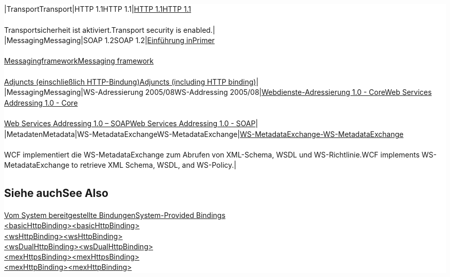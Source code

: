 |<span data-ttu-id="6a196-258">Transport</span><span class="sxs-lookup"><span data-stu-id="6a196-258">Transport</span></span>|<span data-ttu-id="6a196-259">HTTP 1.1</span><span class="sxs-lookup"><span data-stu-id="6a196-259">HTTP 1.1</span></span>|[<span data-ttu-id="6a196-260">HTTP 1.1</span><span class="sxs-lookup"><span data-stu-id="6a196-260">HTTP 1.1</span></span>](https://go.microsoft.com/fwlink/?LinkId=84048)<br /><br /> <span data-ttu-id="6a196-261">Transportsicherheit ist aktiviert.</span><span class="sxs-lookup"><span data-stu-id="6a196-261">Transport security is enabled.</span></span>|  
|<span data-ttu-id="6a196-262">Messaging</span><span class="sxs-lookup"><span data-stu-id="6a196-262">Messaging</span></span>|<span data-ttu-id="6a196-263">SOAP 1.2</span><span class="sxs-lookup"><span data-stu-id="6a196-263">SOAP 1.2</span></span>|[<span data-ttu-id="6a196-264">Einführung in</span><span class="sxs-lookup"><span data-stu-id="6a196-264">Primer</span></span>](https://go.microsoft.com/fwlink/?LinkId=48282)<br /><br /> [<span data-ttu-id="6a196-265">Messagingframework</span><span class="sxs-lookup"><span data-stu-id="6a196-265">Messaging framework</span></span>](https://go.microsoft.com/fwlink/?LinkId=94664)<br /><br /> [<span data-ttu-id="6a196-266">Adjuncts (einschließlich HTTP-Bindung)</span><span class="sxs-lookup"><span data-stu-id="6a196-266">Adjuncts (including HTTP binding)</span></span>](https://go.microsoft.com/fwlink/?LinkId=95329)|  
|<span data-ttu-id="6a196-267">Messaging</span><span class="sxs-lookup"><span data-stu-id="6a196-267">Messaging</span></span>|<span data-ttu-id="6a196-268">WS-Adressierung 2005/08</span><span class="sxs-lookup"><span data-stu-id="6a196-268">WS-Addressing 2005/08</span></span>|[<span data-ttu-id="6a196-269">Webdienste-Adressierung 1.0 - Core</span><span class="sxs-lookup"><span data-stu-id="6a196-269">Web Services Addressing 1.0 - Core</span></span>](https://go.microsoft.com/fwlink/?LinkId=90574)<br /><br /> [<span data-ttu-id="6a196-270">Web Services Addressing 1.0 – SOAP</span><span class="sxs-lookup"><span data-stu-id="6a196-270">Web Services Addressing 1.0 - SOAP</span></span>](https://go.microsoft.com/fwlink/?LinkId=95330)|  
|<span data-ttu-id="6a196-271">Metadaten</span><span class="sxs-lookup"><span data-stu-id="6a196-271">Metadata</span></span>|<span data-ttu-id="6a196-272">WS-MetadataExchange</span><span class="sxs-lookup"><span data-stu-id="6a196-272">WS-MetadataExchange</span></span>|[<span data-ttu-id="6a196-273">WS-MetadataExchange-</span><span class="sxs-lookup"><span data-stu-id="6a196-273">WS-MetadataExchange</span></span>](https://go.microsoft.com/fwlink/?LinkId=94868)<br /><br /> <span data-ttu-id="6a196-274">WCF implementiert die WS-MetadataExchange zum Abrufen von XML-Schema, WSDL und WS-Richtlinie.</span><span class="sxs-lookup"><span data-stu-id="6a196-274">WCF implements WS-MetadataExchange to retrieve XML Schema, WSDL, and WS-Policy.</span></span>|  
  
## <a name="see-also"></a><span data-ttu-id="6a196-275">Siehe auch</span><span class="sxs-lookup"><span data-stu-id="6a196-275">See Also</span></span>  
 [<span data-ttu-id="6a196-276">Vom System bereitgestellte Bindungen</span><span class="sxs-lookup"><span data-stu-id="6a196-276">System-Provided Bindings</span></span>](../../../../docs/framework/wcf/system-provided-bindings.md)  
 [<span data-ttu-id="6a196-277">\<basicHttpBinding></span><span class="sxs-lookup"><span data-stu-id="6a196-277">\<basicHttpBinding></span></span>](../../../../docs/framework/configure-apps/file-schema/wcf/basichttpbinding.md)  
 [<span data-ttu-id="6a196-278">\<wsHttpBinding></span><span class="sxs-lookup"><span data-stu-id="6a196-278">\<wsHttpBinding></span></span>](../../../../docs/framework/configure-apps/file-schema/wcf/wshttpbinding.md)  
 [<span data-ttu-id="6a196-279">\<wsDualHttpBinding></span><span class="sxs-lookup"><span data-stu-id="6a196-279">\<wsDualHttpBinding></span></span>](../../../../docs/framework/configure-apps/file-schema/wcf/wsdualhttpbinding.md)  
 [<span data-ttu-id="6a196-280">\<mexHttpsBinding></span><span class="sxs-lookup"><span data-stu-id="6a196-280">\<mexHttpsBinding></span></span>](../../../../docs/framework/configure-apps/file-schema/wcf/mexhttpsbinding.md)  
 [<span data-ttu-id="6a196-281">\<mexHttpBinding></span><span class="sxs-lookup"><span data-stu-id="6a196-281">\<mexHttpBinding></span></span>](../../../../docs/framework/configure-apps/file-schema/wcf/mexhttpbinding.md)
